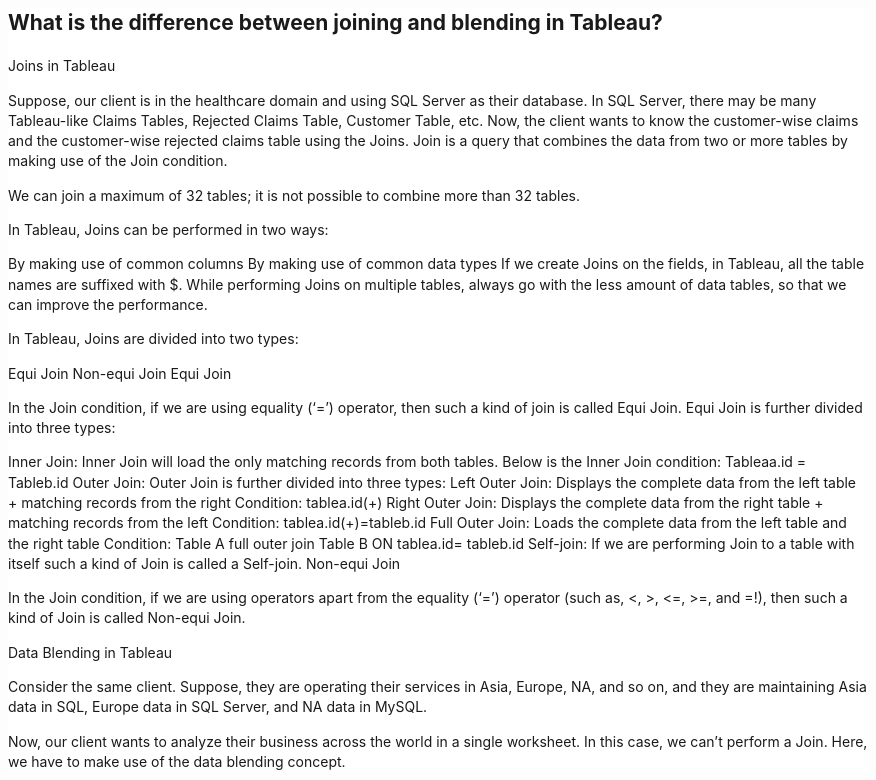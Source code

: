 ## What is the difference between joining and blending in Tableau?
Joins in Tableau

Suppose, our client is in the healthcare domain and using SQL Server as their database. In SQL Server, there may be many Tableau-like Claims Tables, Rejected Claims Table, Customer Table, etc. Now, the client wants to know the customer-wise claims and the customer-wise rejected claims table using the Joins. Join is a query that combines the data from two or more tables by making use of the Join condition.

We can join a maximum of 32 tables; it is not possible to combine more than 32 tables.

In Tableau, Joins can be performed in two ways:

By making use of common columns
By making use of common data types
If we create Joins on the fields, in Tableau, all the table names are suffixed with $. While performing Joins on multiple tables, always go with the less amount of data tables, so that we can improve the performance.

In Tableau, Joins are divided into two types:

Equi Join
Non-equi Join
Equi Join

In the Join condition, if we are using equality (‘=’) operator, then such a kind of join is called Equi Join. Equi Join is further divided into three types:

Inner Join: Inner Join will load the only matching records from both tables. Below is the Inner Join condition:
Tableaa.id = Tableb.id
Outer Join: Outer Join is further divided into three types:
Left Outer Join: Displays the complete data from the left table + matching records from the right
Condition:
tablea.id(+)
Right Outer Join: Displays the complete data from the right table + matching records from the left
Condition:
tablea.id(+)=tableb.id
Full Outer Join: Loads the complete data from the left table and the right table
Condition:
Table A full outer join Table B ON tablea.id= tableb.id
Self-join: If we are performing Join to a table with itself such a kind of Join is called a Self-join.
Non-equi Join

In the Join condition, if we are using operators apart from the equality (‘=’) operator (such as, <, >, <=, >=, and =!), then such a kind of Join is called Non-equi Join.

Data Blending in Tableau

Consider the same client. Suppose, they are operating their services in Asia, Europe, NA, and so on, and they are maintaining Asia data in SQL, Europe data in SQL Server, and NA data in MySQL.

Now, our client wants to analyze their business across the world in a single worksheet. In this case, we can’t perform a Join. Here, we have to make use of the data blending concept.
